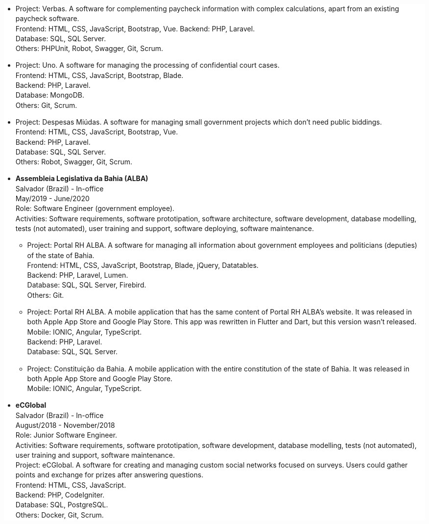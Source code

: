   - Project: Verbas. A software for complementing paycheck information with complex calculations, apart from an existing paycheck software.<br>
Frontend: HTML, CSS, JavaScript, Bootstrap, Vue.
Backend: PHP, Laravel.<br>
Database: SQL, SQL Server.<br>
Others: PHPUnit, Robot, Swagger, Git, Scrum.

  - Project: Uno. A software for managing the processing of confidential court cases.<br>
Frontend: HTML, CSS, JavaScript, Bootstrap, Blade.<br>
Backend: PHP, Laravel.<br>
Database: MongoDB.<br>
Others: Git, Scrum.

  - Project: Despesas Miúdas. A software for managing small government projects which don’t need public biddings.<br>
Frontend: HTML, CSS, JavaScript, Bootstrap, Vue.<br>
Backend: PHP, Laravel.<br>
Database: SQL, SQL Server.<br>
Others: Robot, Swagger, Git, Scrum.

- <b>Assembleia Legislativa da Bahia (ALBA)</b><br>
Salvador (Brazil) - In-office<br>
May/2019 - June/2020<br>
Role: Software Engineer (government employee).<br>
Activities: Software requirements, software prototipation, software architecture, software development, database modelling, tests (not automated), user training and support, software deploying, software maintenance.

  - Project: Portal RH ALBA. A software for managing all information about government employees and politicians (deputies) of the state of Bahia.<br>
Frontend: HTML, CSS, JavaScript, Bootstrap, Blade, jQuery, Datatables.<br>
Backend: PHP, Laravel, Lumen.<br>
Database: SQL, SQL Server, Firebird.<br>
Others: Git.

  - Project: Portal RH ALBA. A mobile application that has the same content of Portal RH ALBA’s website. It was released in both Apple App Store and Google Play Store. This app was rewritten in Flutter and Dart, but this version wasn’t released.<br>
Mobile: IONIC, Angular, TypeScript.<br>
Backend: PHP, Laravel.<br>
Database: SQL, SQL Server.

  - Project: Constituição da Bahia. A mobile application with the entire constitution of the state of Bahia. It was released in both Apple App Store and Google Play Store.<br>
Mobile: IONIC, Angular, TypeScript.

- <b>eCGlobal</b><br>
Salvador (Brazil) - In-office<br>
August/2018 - November/2018<br>
Role: Junior Software Engineer.<br>
Activities: Software requirements, software prototipation, software development, database modelling, tests (not automated), user training and support, software maintenance.<br>
Project: eCGlobal. A software for creating and managing custom social networks focused on surveys. Users could gather points and exchange for prizes after answering questions.<br>
Frontend: HTML, CSS, JavaScript.<br>
Backend: PHP, CodeIgniter.<br>
Database: SQL, PostgreSQL.<br>
Others: Docker, Git, Scrum.
